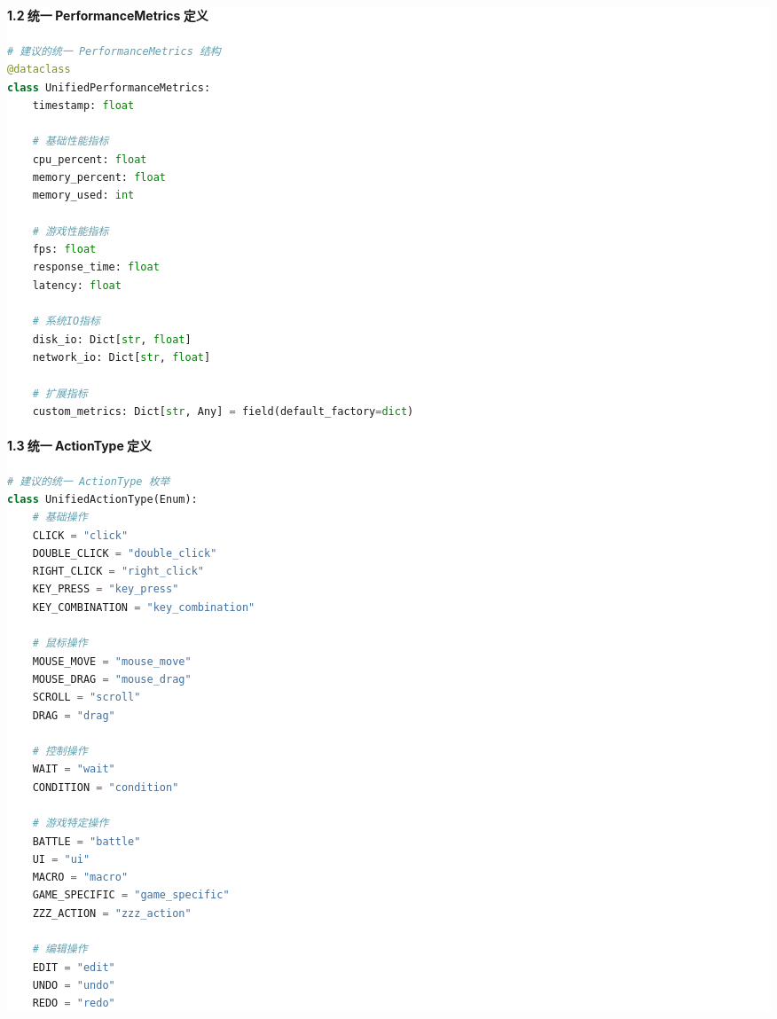 #### 1.2 统一 PerformanceMetrics 定义
```python
# 建议的统一 PerformanceMetrics 结构
@dataclass
class UnifiedPerformanceMetrics:
    timestamp: float
    
    # 基础性能指标
    cpu_percent: float
    memory_percent: float
    memory_used: int
    
    # 游戏性能指标
    fps: float
    response_time: float
    latency: float
    
    # 系统IO指标
    disk_io: Dict[str, float]
    network_io: Dict[str, float]
    
    # 扩展指标
    custom_metrics: Dict[str, Any] = field(default_factory=dict)
```

#### 1.3 统一 ActionType 定义
```python
# 建议的统一 ActionType 枚举
class UnifiedActionType(Enum):
    # 基础操作
    CLICK = "click"
    DOUBLE_CLICK = "double_click"
    RIGHT_CLICK = "right_click"
    KEY_PRESS = "key_press"
    KEY_COMBINATION = "key_combination"
    
    # 鼠标操作
    MOUSE_MOVE = "mouse_move"
    MOUSE_DRAG = "mouse_drag"
    SCROLL = "scroll"
    DRAG = "drag"
    
    # 控制操作
    WAIT = "wait"
    CONDITION = "condition"
    
    # 游戏特定操作
    BATTLE = "battle"
    UI = "ui"
    MACRO = "macro"
    GAME_SPECIFIC = "game_specific"
    ZZZ_ACTION = "zzz_action"
    
    # 编辑操作
    EDIT = "edit"
    UNDO = "undo"
    REDO = "redo"
```
